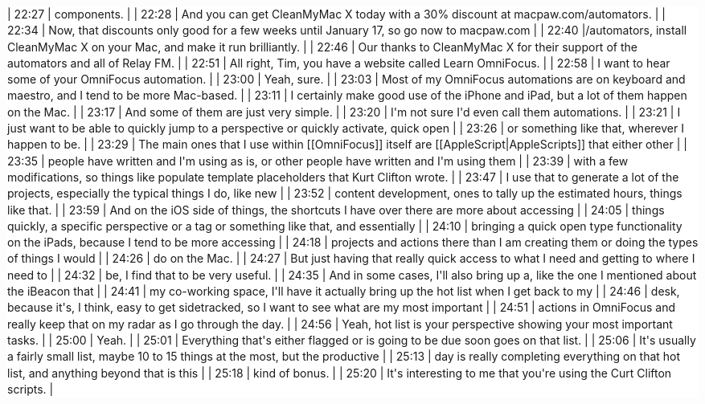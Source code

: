 | 22:27      | components.                                                                                              |
| 22:28      | And you can get CleanMyMac X today with a 30% discount at macpaw.com/automators.                   |
| 22:34      | Now, that discounts only good for a few weeks until January 17, so go now to macpaw.com                  |
| 22:40      |/automators, install CleanMyMac X on your Mac, and make it run brilliantly.                         |
| 22:46      | Our thanks to CleanMyMac X for their support of the automators and all of Relay FM.                      |
| 22:51      | All right, Tim, you have a website called Learn OmniFocus.                                               |
| 22:58      | I want to hear some of your OmniFocus automation.                                                        |
| 23:00      | Yeah, sure.                                                                                              |
| 23:03      | Most of my OmniFocus automations are on keyboard and maestro, and I tend to be more Mac-based.           |
| 23:11      | I certainly make good use of the iPhone and iPad, but a lot of them happen on the Mac.                   |
| 23:17      | And some of them are just very simple.                                                                   |
| 23:20      | I'm not sure I'd even call them automations.                                                             |
| 23:21      | I just want to be able to quickly jump to a perspective or quickly activate, quick open                  |
| 23:26      | or something like that, wherever I happen to be.                                                         |
| 23:29      | The main ones that I use within [[OmniFocus]] itself are [[AppleScript\|AppleScripts]] that either other                     |
| 23:35      | people have written and I'm using as is, or other people have written and I'm using them                 |
| 23:39      | with a few modifications, so things like populate template placeholders that Kurt Clifton wrote.         |
| 23:47      | I use that to generate a lot of the projects, especially the typical things I do, like new               |
| 23:52      | content development, ones to tally up the estimated hours, things like that.                             |
| 23:59      | And on the iOS side of things, the shortcuts I have over there are more about accessing                  |
| 24:05      | things quickly, a specific perspective or a tag or something like that, and essentially                  |
| 24:10      | bringing a quick open type functionality on the iPads, because I tend to be more accessing               |
| 24:18      | projects and actions there than I am creating them or doing the types of things I would                  |
| 24:26      | do on the Mac.                                                                                           |
| 24:27      | But just having that really quick access to what I need and getting to where I need to                   |
| 24:32      | be, I find that to be very useful.                                                                       |
| 24:35      | And in some cases, I'll also bring up a, like the one I mentioned about the iBeacon that                 |
| 24:41      | my co-working space, I'll have it actually bring up the hot list when I get back to my                   |
| 24:46      | desk, because it's, I think, easy to get sidetracked, so I want to see what are my most important        |
| 24:51      | actions in OmniFocus and really keep that on my radar as I go through the day.                           |
| 24:56      | Yeah, hot list is your perspective showing your most important tasks.                                    |
| 25:00      | Yeah.                                                                                                    |
| 25:01      | Everything that's either flagged or is going to be due soon goes on that list.                           |
| 25:06      | It's usually a fairly small list, maybe 10 to 15 things at the most, but the productive                  |
| 25:13      | day is really completing everything on that hot list, and anything beyond that is this                   |
| 25:18      | kind of bonus.                                                                                           |
| 25:20      | It's interesting to me that you're using the Curt Clifton scripts.                                       |